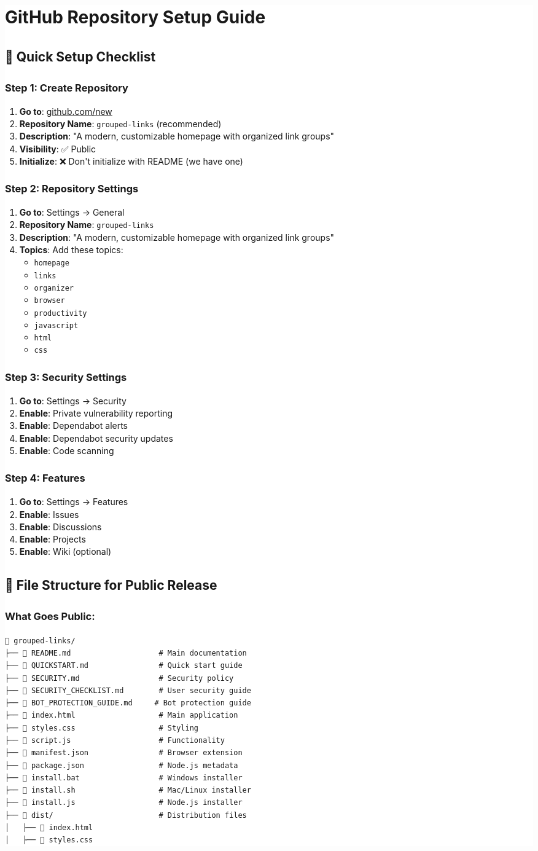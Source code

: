 # GitHub Repository Setup Guide

## 🚀 **Quick Setup Checklist**

### **Step 1: Create Repository**
1. **Go to**: [github.com/new](https://github.com/new)
2. **Repository Name**: `grouped-links` (recommended)
3. **Description**: "A modern, customizable homepage with organized link groups"
4. **Visibility**: ✅ Public
5. **Initialize**: ❌ Don't initialize with README (we have one)

### **Step 2: Repository Settings**
1. **Go to**: Settings → General
2. **Repository Name**: `grouped-links`
3. **Description**: "A modern, customizable homepage with organized link groups"
4. **Topics**: Add these topics:
   - `homepage`
   - `links`
   - `organizer`
   - `browser`
   - `productivity`
   - `javascript`
   - `html`
   - `css`

### **Step 3: Security Settings**
1. **Go to**: Settings → Security
2. **Enable**: Private vulnerability reporting
3. **Enable**: Dependabot alerts
4. **Enable**: Dependabot security updates
5. **Enable**: Code scanning

### **Step 4: Features**
1. **Go to**: Settings → Features
2. **Enable**: Issues
3. **Enable**: Discussions
4. **Enable**: Projects
5. **Enable**: Wiki (optional)

## 📁 **File Structure for Public Release**

### **What Goes Public:**
```
📁 grouped-links/
├── 📄 README.md                    # Main documentation
├── 📄 QUICKSTART.md                # Quick start guide
├── 📄 SECURITY.md                  # Security policy
├── 📄 SECURITY_CHECKLIST.md        # User security guide
├── 📄 BOT_PROTECTION_GUIDE.md     # Bot protection guide
├── 📄 index.html                   # Main application
├── 📄 styles.css                   # Styling
├── 📄 script.js                    # Functionality
├── 📄 manifest.json                # Browser extension
├── 📄 package.json                 # Node.js metadata
├── 📄 install.bat                  # Windows installer
├── 📄 install.sh                   # Mac/Linux installer
├── 📄 install.js                   # Node.js installer
├── 📁 dist/                        # Distribution files
│   ├── 📄 index.html
│   ├── 📄 styles.css
```